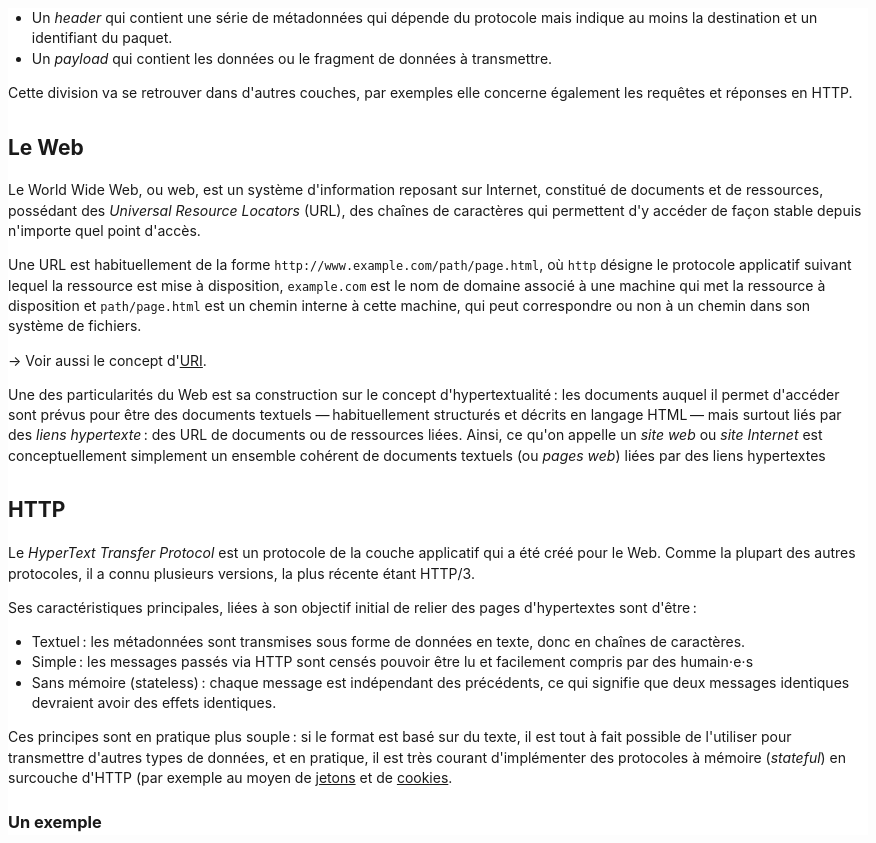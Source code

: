 - Un *header* qui contient une série de métadonnées qui dépende du protocole mais indique au moins
  la destination et un identifiant du paquet.
- Un *payload* qui contient les données ou le fragment de données à transmettre.

Cette division va se retrouver dans d'autres couches, par exemples elle concerne également les
requêtes et réponses en HTTP.

## Le Web

Le World Wide Web, ou web, est un système d'information reposant sur Internet, constitué de
documents et de ressources, possédant des *Universal Resource Locators* (URL), des chaînes de
caractères qui permettent d'y accéder de façon stable depuis n'importe quel point d'accès.

Une URL est habituellement de la forme `http://www.example.com/path/page.html`, où `http` désigne le
protocole applicatif suivant lequel la ressource est mise à disposition, `example.com` est le
nom de domaine associé à une machine qui met la ressource à disposition et `path/page.html` est un
chemin interne à cette machine, qui peut correspondre ou non à un chemin dans son système de
fichiers.

→ Voir aussi le concept d'[URI](https://en.wikipedia.org/wiki/Uniform_Resource_Identifier).

Une des particularités du Web est sa construction sur le concept d'hypertextualité : les documents
auquel il permet d'accéder sont prévus pour être des documents textuels — habituellement structurés
et décrits en langage HTML — mais surtout liés par des *liens hypertexte* : des URL de documents ou
de ressources liées. Ainsi, ce qu'on appelle un *site web* ou *site Internet* est conceptuellement
simplement un ensemble cohérent de documents textuels (ou *pages web*) liées par des liens
hypertextes

## HTTP

Le *HyperText Transfer Protocol* est un protocole de la couche applicatif qui a été créé pour le
Web. Comme la plupart des autres protocoles, il a connu plusieurs versions, la plus récente étant
HTTP/3.

Ses caractéristiques principales, liées à son objectif initial de relier des pages d'hypertextes
sont d'être :

- Textuel : les métadonnées sont transmises sous forme de données en texte, donc en
  chaînes de caractères.
- Simple : les messages passés via HTTP sont censés pouvoir être lu et facilement compris par des
  humain⋅e⋅s
- Sans mémoire (stateless) : chaque message est indépendant des précédents, ce qui signifie que deux
  messages identiques devraient avoir des effets identiques.

Ces principes sont en pratique plus souple : si le format est basé sur du texte, il est tout à fait
possible de l'utiliser pour transmettre d'autres types de données, et en pratique, il est très
courant d'implémenter des protocoles à mémoire (*stateful*) en surcouche d'HTTP (par exemple au
moyen de [jetons](https://fr.wikipedia.org/wiki/Identificateur_de_session) et de
[cookies](https://fr.wikipedia.org/wiki/Cookie_\(informatique\)).

### Un exemple

